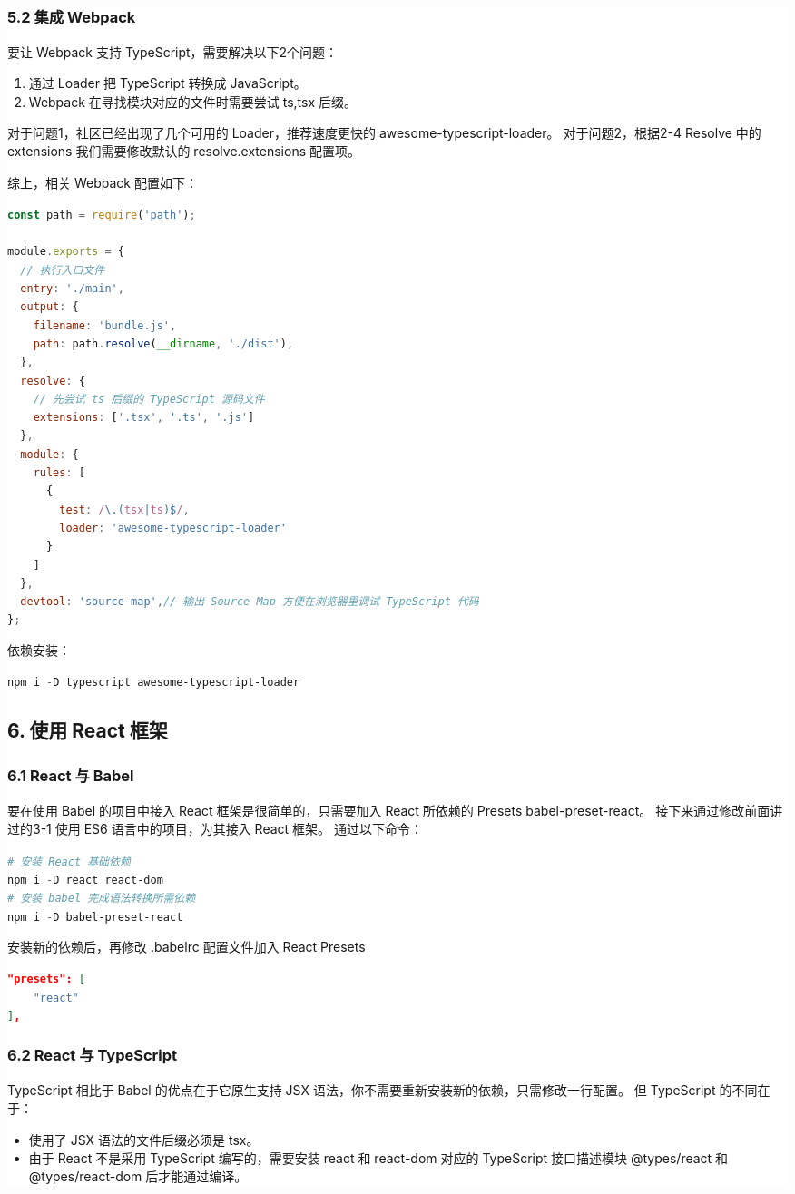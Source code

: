 ### 5.2 集成 Webpack
要让 Webpack 支持 TypeScript，需要解决以下2个问题：
1. 通过 Loader 把 TypeScript 转换成 JavaScript。
2. Webpack 在寻找模块对应的文件时需要尝试 ts,tsx 后缀。

对于问题1，社区已经出现了几个可用的 Loader，推荐速度更快的 awesome-typescript-loader。 
对于问题2，根据2-4 Resolve 中的 extensions 我们需要修改默认的 resolve.extensions 配置项。

综上，相关 Webpack 配置如下：
```javascript
const path = require('path');

module.exports = {
  // 执行入口文件
  entry: './main',
  output: {
    filename: 'bundle.js',
    path: path.resolve(__dirname, './dist'),
  },
  resolve: {
    // 先尝试 ts 后缀的 TypeScript 源码文件
    extensions: ['.tsx', '.ts', '.js'] 
  },
  module: {
    rules: [
      {
        test: /\.(tsx|ts)$/,
        loader: 'awesome-typescript-loader'
      }
    ]
  },
  devtool: 'source-map',// 输出 Source Map 方便在浏览器里调试 TypeScript 代码
};
```
依赖安装：
```powershell
npm i -D typescript awesome-typescript-loader
```

## 6. 使用 React 框架
### 6.1 React 与 Babel
要在使用 Babel 的项目中接入 React 框架是很简单的，只需要加入 React 所依赖的 Presets babel-preset-react。 接下来通过修改前面讲过的3-1 使用 ES6 语言中的项目，为其接入 React 框架。
通过以下命令：
```powershell
# 安装 React 基础依赖
npm i -D react react-dom
# 安装 babel 完成语法转换所需依赖
npm i -D babel-preset-react
```
安装新的依赖后，再修改 .babelrc 配置文件加入 React Presets
```json
"presets": [
    "react"
],
```
### 6.2 React 与 TypeScript
TypeScript 相比于 Babel 的优点在于它原生支持 JSX 语法，你不需要重新安装新的依赖，只需修改一行配置。 但 TypeScript 的不同在于：
* 使用了 JSX 语法的文件后缀必须是 tsx。
* 由于 React 不是采用 TypeScript 编写的，需要安装 react 和 react-dom 对应的 TypeScript 接口描述模块 @types/react 和 @types/react-dom 后才能通过编译。
